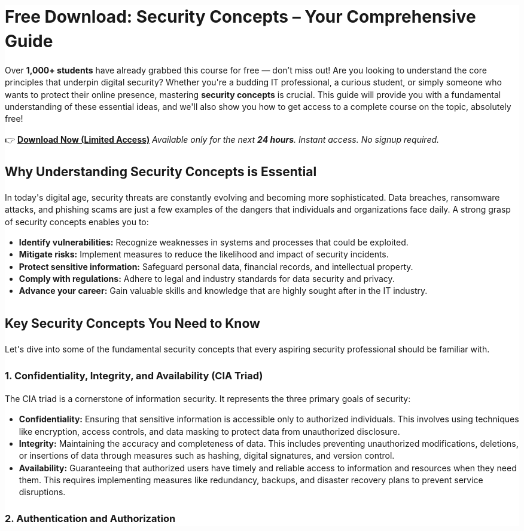# Free Download: Security Concepts – Your Comprehensive Guide

Over **1,000+ students** have already grabbed this course for free — don’t miss out!
Are you looking to understand the core principles that underpin digital security? Whether you're a budding IT professional, a curious student, or simply someone who wants to protect their online presence, mastering **security concepts** is crucial. This guide will provide you with a fundamental understanding of these essential ideas, and we'll also show you how to get access to a complete course on the topic, absolutely free!

👉 [**Download Now (Limited Access)**](https://udemywork.com/security-concepts)
_Available only for the next **24 hours**. Instant access. No signup required._

## Why Understanding Security Concepts is Essential

In today's digital age, security threats are constantly evolving and becoming more sophisticated. Data breaches, ransomware attacks, and phishing scams are just a few examples of the dangers that individuals and organizations face daily. A strong grasp of security concepts enables you to:

*   **Identify vulnerabilities:** Recognize weaknesses in systems and processes that could be exploited.
*   **Mitigate risks:** Implement measures to reduce the likelihood and impact of security incidents.
*   **Protect sensitive information:** Safeguard personal data, financial records, and intellectual property.
*   **Comply with regulations:** Adhere to legal and industry standards for data security and privacy.
*   **Advance your career:** Gain valuable skills and knowledge that are highly sought after in the IT industry.

## Key Security Concepts You Need to Know

Let's dive into some of the fundamental security concepts that every aspiring security professional should be familiar with.

### 1. Confidentiality, Integrity, and Availability (CIA Triad)

The CIA triad is a cornerstone of information security. It represents the three primary goals of security:

*   **Confidentiality:** Ensuring that sensitive information is accessible only to authorized individuals. This involves using techniques like encryption, access controls, and data masking to protect data from unauthorized disclosure.
*   **Integrity:** Maintaining the accuracy and completeness of data. This includes preventing unauthorized modifications, deletions, or insertions of data through measures such as hashing, digital signatures, and version control.
*   **Availability:** Guaranteeing that authorized users have timely and reliable access to information and resources when they need them. This requires implementing measures like redundancy, backups, and disaster recovery plans to prevent service disruptions.

### 2. Authentication and Authorization

